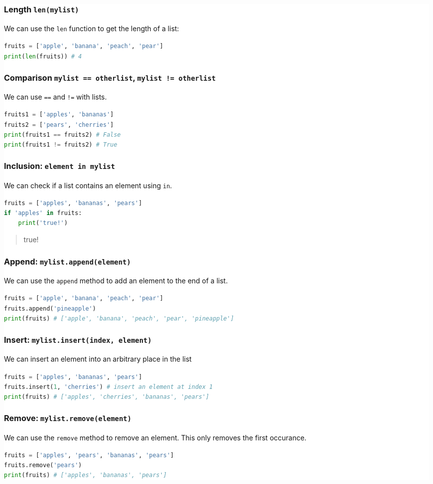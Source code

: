 ### Length `len(mylist)`

We can use the `len` function to get the length of a list:

```python
fruits = ['apple', 'banana', 'peach', 'pear']
print(len(fruits)) # 4
```

### Comparison `mylist == otherlist`, `mylist != otherlist`

We can use `==` and `!=` with lists.

```python
fruits1 = ['apples', 'bananas']
fruits2 = ['pears', 'cherries']
print(fruits1 == fruits2) # False
print(fruits1 != fruits2) # True
```

### Inclusion: `element in mylist`

We can check if a list contains an element using `in`.

```python
fruits = ['apples', 'bananas', 'pears']
if 'apples' in fruits:
    print('true!')
```
> true!

### Append: `mylist.append(element)`

We can use the `append` method to add an element to the end of a list.

```python
fruits = ['apple', 'banana', 'peach', 'pear']
fruits.append('pineapple')
print(fruits) # ['apple', 'banana', 'peach', 'pear', 'pineapple']
```

### Insert: `mylist.insert(index, element)`

We can insert an element into an arbitrary place in the list

```python
fruits = ['apples', 'bananas', 'pears']
fruits.insert(1, 'cherries') # insert an element at index 1
print(fruits) # ['apples', 'cherries', 'bananas', 'pears']
```

### Remove: `mylist.remove(element)`

We can use the `remove` method to remove an element. This only removes the first occurance.

```python
fruits = ['apples', 'pears', 'bananas', 'pears']
fruits.remove('pears')
print(fruits) # ['apples', 'bananas', 'pears']
```
